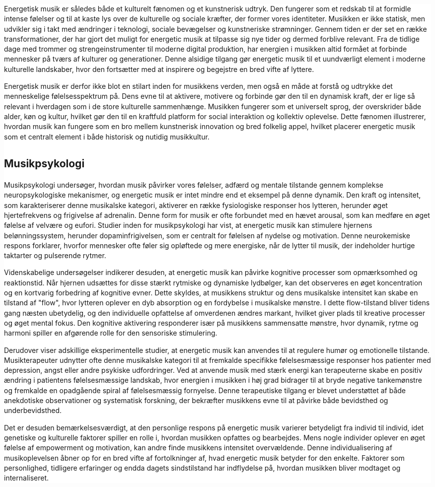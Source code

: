 Energetisk musik er således både et kulturelt fænomen og et kunstnerisk udtryk. Den fungerer som et redskab til at formidle intense følelser og til at kaste lys over de kulturelle og sociale kræfter, der former vores identiteter. Musikken er ikke statisk, men udvikler sig i takt med ændringer i teknologi, sociale bevægelser og kunstneriske strømninger. Gennem tiden er der set en række transformationer, der har gjort det muligt for energetic musik at tilpasse sig nye tider og dermed forblive relevant. Fra de tidlige dage med trommer og strengeinstrumenter til moderne digital produktion, har energien i musikken altid formået at forbinde mennesker på tværs af kulturer og generationer. Denne alsidige tilgang gør energetic musik til et uundværligt element i moderne kulturelle landskaber, hvor den fortsætter med at inspirere og begejstre en bred vifte af lyttere.

Energetisk musik er derfor ikke blot en stilart inden for musikkens verden, men også en måde at forstå og udtrykke det menneskelige følelsesspektrum på. Dens evne til at aktivere, motivere og forbinde gør den til en dynamisk kraft, der er lige så relevant i hverdagen som i de store kulturelle sammenhænge. Musikken fungerer som et universelt sprog, der overskrider både alder, køn og kultur, hvilket gør den til en kraftfuld platform for social interaktion og kollektiv oplevelse. Dette fænomen illustrerer, hvordan musik kan fungere som en bro mellem kunstnerisk innovation og bred folkelig appel, hvilket placerer energetic musik som et centralt element i både historisk og nutidig musikkultur.


## Musikpsykologi

Musikpsykologi undersøger, hvordan musik påvirker vores følelser, adfærd og mentale tilstande gennem komplekse neuropsykologiske mekanismer, og energetic musik er intet mindre end et eksempel på denne dynamik. Den kraft og intensitet, som karakteriserer denne musikalske kategori, aktiverer en række fysiologiske responser hos lytteren, herunder øget hjertefrekvens og frigivelse af adrenalin. Denne form for musik er ofte forbundet med en hævet arousal, som kan medføre en øget følelse af velvære og eufori. Studier inden for musikpsykologi har vist, at energetic musik kan stimulere hjernens belønningssystem, herunder dopaminfrigivelsen, som er centralt for følelsen af nydelse og motivation. Denne neurokemiske respons forklarer, hvorfor mennesker ofte føler sig opløftede og mere energiske, når de lytter til musik, der indeholder hurtige taktarter og pulserende rytmer.

Videnskabelige undersøgelser indikerer desuden, at energetic musik kan påvirke kognitive processer som opmærksomhed og reaktionstid. Når hjernen udsættes for disse stærkt rytmiske og dynamiske lydbølger, kan det observeres en øget koncentration og en kortvarig forbedring af kognitive evner. Dette skyldes, at musikkens struktur og dens musikalske intensitet kan skabe en tilstand af "flow", hvor lytteren oplever en dyb absorption og en fordybelse i musikalske mønstre. I dette flow-tilstand bliver tidens gang næsten ubetydelig, og den individuelle opfattelse af omverdenen ændres markant, hvilket giver plads til kreative processer og øget mental fokus. Den kognitive aktivering responderer især på musikkens sammensatte mønstre, hvor dynamik, rytme og harmoni spiller en afgørende rolle for den sensoriske stimulering.

Derudover viser adskillige eksperimentelle studier, at energetic musik kan anvendes til at regulere humør og emotionelle tilstande. Musikterapeuter udnytter ofte denne musikalske kategori til at fremkalde specifikke følelsesmæssige responser hos patienter med depression, angst eller andre psykiske udfordringer. Ved at anvende musik med stærk energi kan terapeuterne skabe en positiv ændring i patientens følelsesmæssige landskab, hvor energien i musikken i høj grad bidrager til at bryde negative tankemønstre og fremkalde en opadgående spiral af følelsesmæssig fornyelse. Denne terapeutiske tilgang er blevet understøttet af både anekdotiske observationer og systematisk forskning, der bekræfter musikkens evne til at påvirke både bevidsthed og underbevidsthed.

Det er desuden bemærkelsesværdigt, at den personlige respons på energetic musik varierer betydeligt fra individ til individ, idet genetiske og kulturelle faktorer spiller en rolle i, hvordan musikken opfattes og bearbejdes. Mens nogle individer oplever en øget følelse af empowerment og motivation, kan andre finde musikkens intensitet overvældende. Denne individualisering af musikoplevelsen åbner op for en bred vifte af fortolkninger af, hvad energetic musik betyder for den enkelte. Faktorer som personlighed, tidligere erfaringer og endda dagets sindstilstand har indflydelse på, hvordan musikken bliver modtaget og internaliseret.
